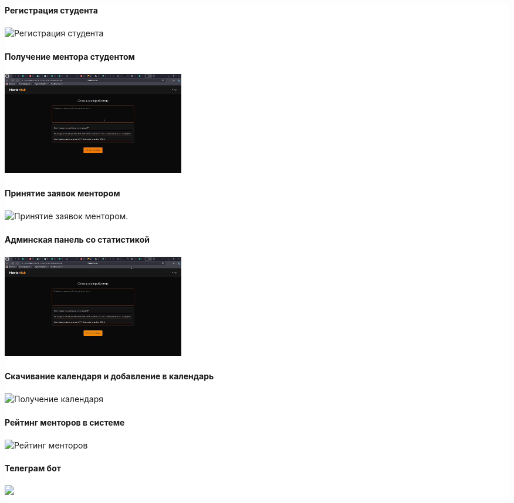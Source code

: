 #### Регистрация студента
<img src="./gitlab-resources/student-register.gif" alt="Регистрация студента" width="35%">

#### Получение ментора студентом
<img src="./gitlab-resources/student-get-mentors.gif" alt="Получение ментора студентом." width="35%">

#### Принятие заявок ментором
<img src="" alt="Принятие заявок ментором." width="35%">

#### Админская панель со статистикой
<img src="./gitlab-resources/admin-stats.gif" alt="Админская панель." width="35%">

#### Скачивание календаря и добавление в календарь
<img src="" alt="Получение календаря" width="35%">

#### Рейтинг менторов в системе
<img src="" alt="Рейтинг менторов" width="35%">

#### Телеграм бот
<img src="./gitlab-resources/telegram-bot.gif" width="35%">